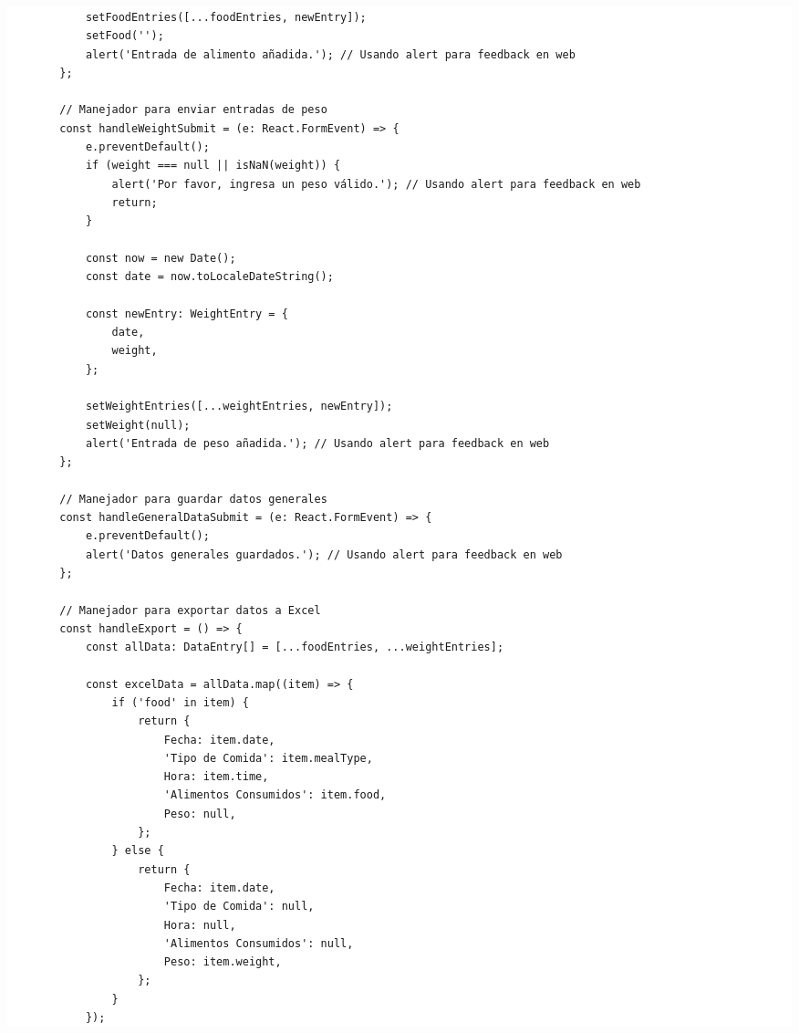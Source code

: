                 setFoodEntries([...foodEntries, newEntry]);
                setFood('');
                alert('Entrada de alimento añadida.'); // Usando alert para feedback en web
            };

            // Manejador para enviar entradas de peso
            const handleWeightSubmit = (e: React.FormEvent) => {
                e.preventDefault();
                if (weight === null || isNaN(weight)) {
                    alert('Por favor, ingresa un peso válido.'); // Usando alert para feedback en web
                    return;
                }

                const now = new Date();
                const date = now.toLocaleDateString();

                const newEntry: WeightEntry = {
                    date,
                    weight,
                };

                setWeightEntries([...weightEntries, newEntry]);
                setWeight(null);
                alert('Entrada de peso añadida.'); // Usando alert para feedback en web
            };

            // Manejador para guardar datos generales
            const handleGeneralDataSubmit = (e: React.FormEvent) => {
                e.preventDefault();
                alert('Datos generales guardados.'); // Usando alert para feedback en web
            };

            // Manejador para exportar datos a Excel
            const handleExport = () => {
                const allData: DataEntry[] = [...foodEntries, ...weightEntries];

                const excelData = allData.map((item) => {
                    if ('food' in item) {
                        return {
                            Fecha: item.date,
                            'Tipo de Comida': item.mealType,
                            Hora: item.time,
                            'Alimentos Consumidos': item.food,
                            Peso: null,
                        };
                    } else {
                        return {
                            Fecha: item.date,
                            'Tipo de Comida': null,
                            Hora: null,
                            'Alimentos Consumidos': null,
                            Peso: item.weight,
                        };
                    }
                });
